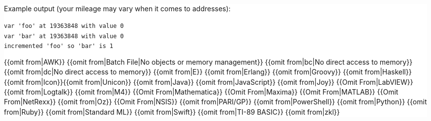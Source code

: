 Example output (your mileage may vary when it comes to addresses):

```txt
var 'foo' at 19363848 with value 0
var 'bar' at 19363848 with value 0
incremented 'foo' so 'bar' is 1
```


{{omit from|AWK}}
{{omit from|Batch File|No objects or memory management}}
{{omit from|bc|No direct access to memory}}
{{omit from|dc|No direct access to memory}}
{{omit from|E}}
{{omit from|Erlang}}
{{omit from|Groovy}}
{{omit from|Haskell}}
{{omit from|Icon}}{{omit from|Unicon}}
{{omit from|Java}}
{{omit from|JavaScript}}
{{omit from|Joy}}
{{Omit From|LabVIEW}}
{{omit from|Logtalk}}
{{omit from|M4}}
{{Omit From|Mathematica}}
{{Omit From|Maxima}}
{{Omit From|MATLAB}}
{{Omit From|NetRexx}}
{{omit from|Oz}}
{{Omit From|NSIS}}
{{omit from|PARI/GP}}
{{omit from|PowerShell}}
{{omit from|Python}}
{{omit from|Ruby}}
{{omit from|Standard ML}}
{{omit from|Swift}}
{{omit from|TI-89 BASIC}}
{{omit from|zkl}}
